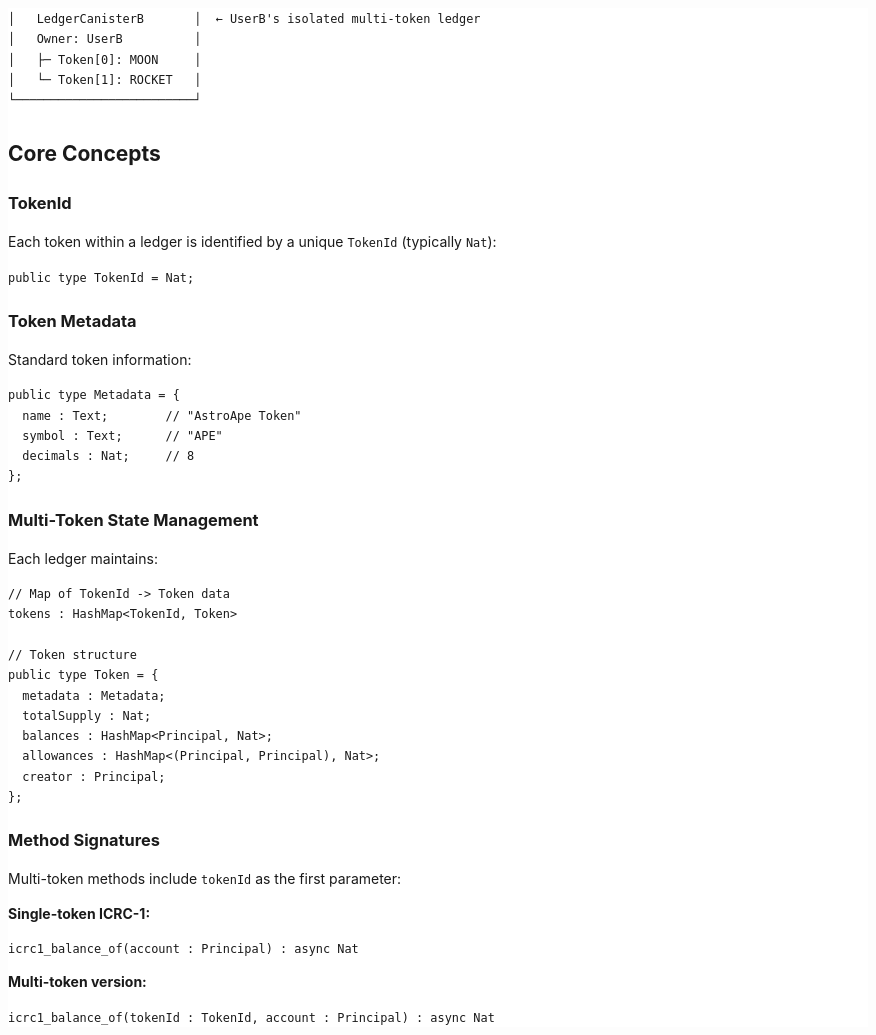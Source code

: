 ```
│   LedgerCanisterB       │  ← UserB's isolated multi-token ledger
│   Owner: UserB          │
│   ├─ Token[0]: MOON     │
│   └─ Token[1]: ROCKET   │
└─────────────────────────┘
```

## Core Concepts

### TokenId
Each token within a ledger is identified by a unique `TokenId` (typically `Nat`):
```motoko
public type TokenId = Nat;
```

### Token Metadata
Standard token information:
```motoko
public type Metadata = {
  name : Text;        // "AstroApe Token"
  symbol : Text;      // "APE"
  decimals : Nat;     // 8
};
```

### Multi-Token State Management
Each ledger maintains:
```motoko
// Map of TokenId -> Token data
tokens : HashMap<TokenId, Token>

// Token structure
public type Token = {
  metadata : Metadata;
  totalSupply : Nat;
  balances : HashMap<Principal, Nat>;
  allowances : HashMap<(Principal, Principal), Nat>;
  creator : Principal;
};
```

### Method Signatures
Multi-token methods include `tokenId` as the first parameter:

**Single-token ICRC-1:**
```motoko
icrc1_balance_of(account : Principal) : async Nat
```

**Multi-token version:**
```motoko
icrc1_balance_of(tokenId : TokenId, account : Principal) : async Nat
```
